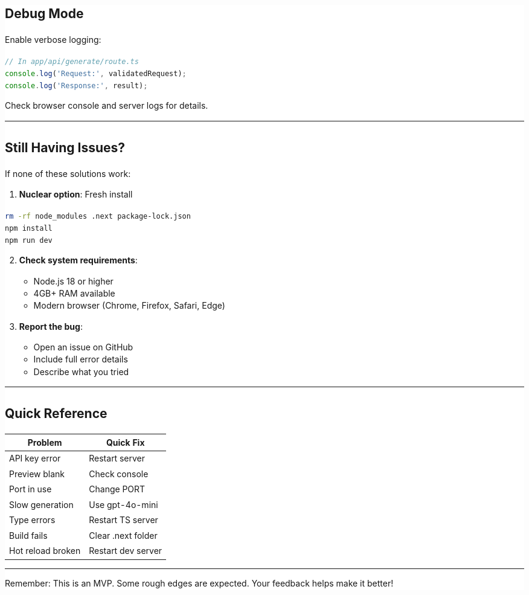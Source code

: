 
## Debug Mode

Enable verbose logging:

```typescript
// In app/api/generate/route.ts
console.log('Request:', validatedRequest);
console.log('Response:', result);
```

Check browser console and server logs for details.

---

## Still Having Issues?

If none of these solutions work:

1. **Nuclear option**: Fresh install
```bash
rm -rf node_modules .next package-lock.json
npm install
npm run dev
```

2. **Check system requirements**:
   - Node.js 18 or higher
   - 4GB+ RAM available
   - Modern browser (Chrome, Firefox, Safari, Edge)

3. **Report the bug**:
   - Open an issue on GitHub
   - Include full error details
   - Describe what you tried

---

## Quick Reference

| Problem | Quick Fix |
|---------|-----------|
| API key error | Restart server |
| Preview blank | Check console |
| Port in use | Change PORT |
| Slow generation | Use gpt-4o-mini |
| Type errors | Restart TS server |
| Build fails | Clear .next folder |
| Hot reload broken | Restart dev server |

---

Remember: This is an MVP. Some rough edges are expected. Your feedback helps make it better!




